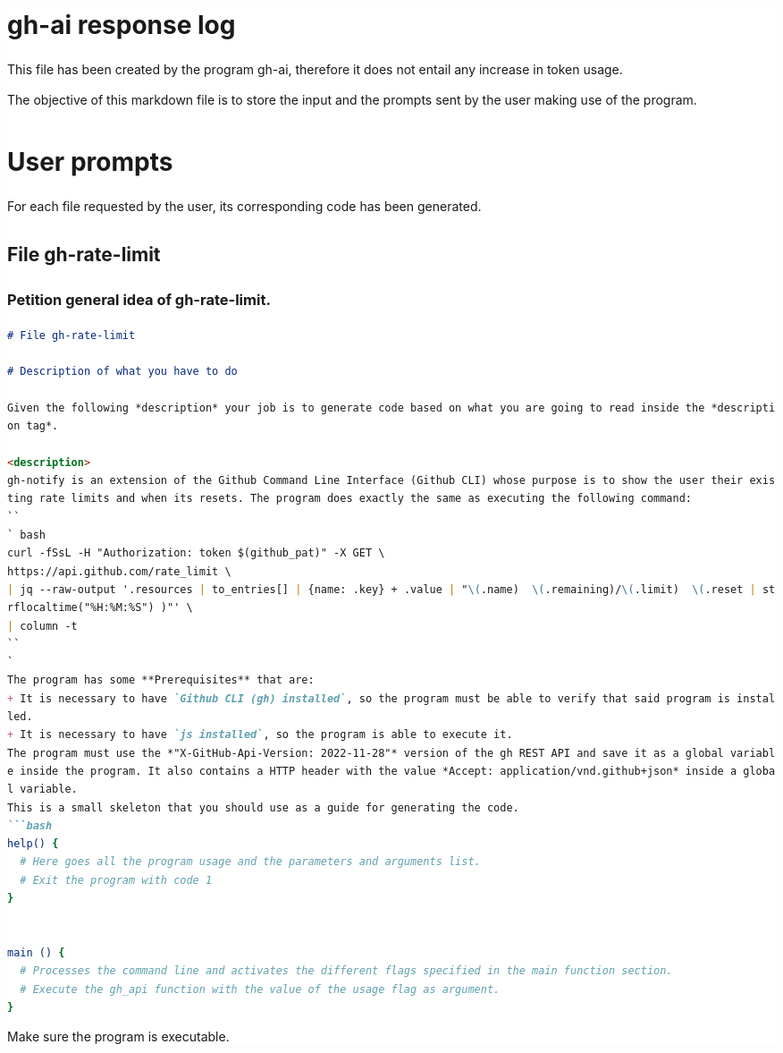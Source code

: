 # gh-ai response log 

This file has been created by the program gh-ai, therefore it does not entail any increase in token usage.  

The objective of this markdown file is to store the input and the prompts sent by the user making use of the program. 

# User prompts 

For each file requested by the user, its corresponding code has been generated. 

## File gh-rate-limit

### Petition general idea of gh-rate-limit.

```md
# File gh-rate-limit

# Description of what you have to do

Given the following *description* your job is to generate code based on what you are going to read inside the *description tag*.

<description>
gh-notify is an extension of the Github Command Line Interface (Github CLI) whose purpose is to show the user their existing rate limits and when its resets. The program does exactly the same as executing the following command:
``
` bash
curl -fSsL -H "Authorization: token $(github_pat)" -X GET \
https://api.github.com/rate_limit \
| jq --raw-output '.resources | to_entries[] | {name: .key} + .value | "\(.name)  \(.remaining)/\(.limit)  \(.reset | strflocaltime("%H:%M:%S") )"' \
| column -t
``
`
The program has some **Prerequisites** that are: 
+ It is necessary to have `Github CLI (gh) installed`, so the program must be able to verify that said program is installed.
+ It is necessary to have `js installed`, so the program is able to execute it.
The program must use the *"X-GitHub-Api-Version: 2022-11-28"* version of the gh REST API and save it as a global variable inside the program. It also contains a HTTP header with the value *Accept: application/vnd.github+json* inside a global variable.
This is a small skeleton that you should use as a guide for generating the code.
```bash
help() {
  # Here goes all the program usage and the parameters and arguments list.
  # Exit the program with code 1
}


main () {
  # Processes the command line and activates the different flags specified in the main function section.
  # Execute the gh_api function with the value of the usage flag as argument.
}
```
Make sure the program is executable.
